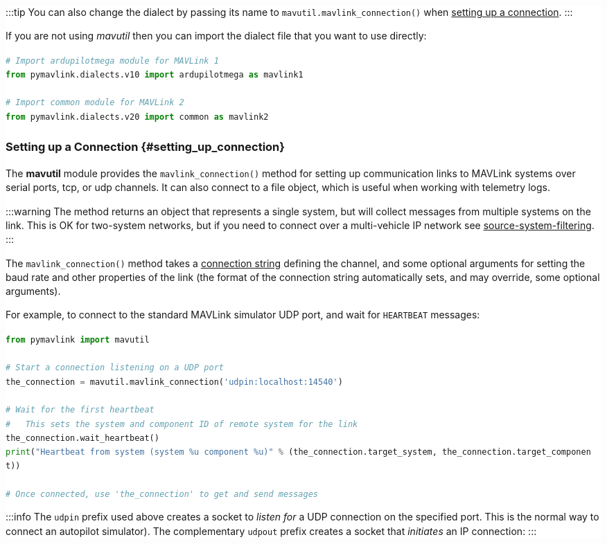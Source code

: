 :::tip
You can also change the dialect by passing its name to `mavutil.mavlink_connection()` when [setting up a connection](#setting_up_connection).
:::

If you are not using _mavutil_ then you can import the dialect file that you want to use directly:

```python
# Import ardupilotmega module for MAVLink 1
from pymavlink.dialects.v10 import ardupilotmega as mavlink1

# Import common module for MAVLink 2
from pymavlink.dialects.v20 import common as mavlink2
```

### Setting up a Connection {#setting_up_connection}

The **mavutil** module provides the `mavlink_connection()` method for setting up communication links to MAVLink systems over serial ports, tcp, or udp channels.
It can also connect to a file object, which is useful when working with telemetry logs.

:::warning
The method returns an object that represents a single system, but will collect messages from multiple systems on the link.
This is OK for two-system networks, but if you need to connect over a multi-vehicle IP network see [source-system-filtering](https://github.com/peterbarker/dronekit-python/tree/source-system-filtering/examples/multivehicle).
:::

The `mavlink_connection()` method takes a [connection string](#connection_string) defining the channel, and some optional arguments for setting the baud rate and other properties of the link (the format of the connection string automatically sets, and may override, some optional arguments).

For example, to connect to the standard MAVLink simulator UDP port, and wait for `HEARTBEAT` messages:

```python
from pymavlink import mavutil

# Start a connection listening on a UDP port
the_connection = mavutil.mavlink_connection('udpin:localhost:14540')

# Wait for the first heartbeat 
#   This sets the system and component ID of remote system for the link
the_connection.wait_heartbeat()
print("Heartbeat from system (system %u component %u)" % (the_connection.target_system, the_connection.target_component))

# Once connected, use 'the_connection' to get and send messages
```

:::info
The `udpin` prefix used above creates a socket to _listen for_ a UDP connection on the specified port.
This is the normal way to connect an autopilot simulator).
The complementary `udpout` prefix creates a socket that _initiates_ an IP connection:
:::
